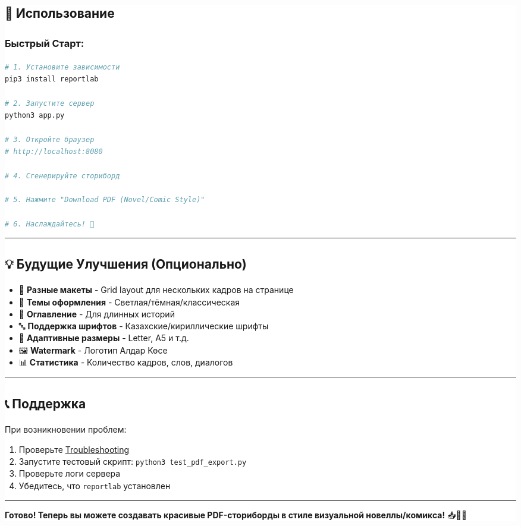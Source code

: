
## 🚀 Использование

### Быстрый Старт:

```bash
# 1. Установите зависимости
pip3 install reportlab

# 2. Запустите сервер
python3 app.py

# 3. Откройте браузер
# http://localhost:8080

# 4. Сгенерируйте сториборд

# 5. Нажмите "Download PDF (Novel/Comic Style)"

# 6. Наслаждайтесь! 🎉
```

---

## 💡 Будущие Улучшения (Опционально)

- 📄 **Разные макеты** - Grid layout для нескольких кадров на странице
- 🎨 **Темы оформления** - Светлая/тёмная/классическая
- 📖 **Оглавление** - Для длинных историй
- 🔤 **Поддержка шрифтов** - Казахские/кириллические шрифты
- 📱 **Адаптивные размеры** - Letter, A5 и т.д.
- 🖼️ **Watermark** - Логотип Алдар Көсе
- 📊 **Статистика** - Количество кадров, слов, диалогов

---

## 📞 Поддержка

При возникновении проблем:

1. Проверьте [Troubleshooting](#-troubleshooting)
2. Запустите тестовый скрипт: `python3 test_pdf_export.py`
3. Проверьте логи сервера
4. Убедитесь, что `reportlab` установлен

---

**Готово! Теперь вы можете создавать красивые PDF-сториборды в стиле визуальной новеллы/комикса!** 📥🎨✨

